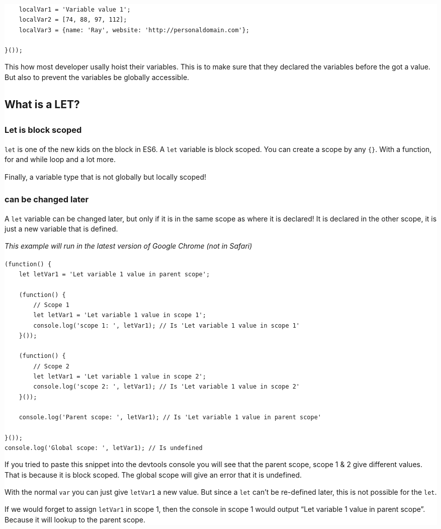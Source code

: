         localVar1 = 'Variable value 1';
        localVar2 = [74, 88, 97, 112];
        localVar3 = {name: 'Ray', website: 'http://personaldomain.com'};
    
    }());
    

This how most developer usally hoist their variables. This is to make sure that they declared the variables before the got a value. But also to prevent the variables be globally accessible.

## What is a LET?

### Let is block scoped

`let` is one of the new kids on the block in ES6. A `let` variable is block scoped. You can create a scope by any `{}`. With a function, for and while loop and a lot more.

Finally, a variable type that is not globally but locally scoped!

### can be changed later

A `let` variable can be changed later, but only if it is in the same scope as where it is declared! It is declared in the other scope, it is just a new variable that is defined.

_This example will run in the latest version of Google Chrome (not in Safari)_

    (function() {
        let letVar1 = 'Let variable 1 value in parent scope';
    
        (function() {
            // Scope 1
            let letVar1 = 'Let variable 1 value in scope 1';
            console.log('scope 1: ', letVar1); // Is 'Let variable 1 value in scope 1'
        }());
    
        (function() {
            // Scope 2
            let letVar1 = 'Let variable 1 value in scope 2';
            console.log('scope 2: ', letVar1); // Is 'Let variable 1 value in scope 2'
        }());
    
        console.log('Parent scope: ', letVar1); // Is 'Let variable 1 value in parent scope'
    
    }());
    console.log('Global scope: ', letVar1); // Is undefined
    
    

If you tried to paste this snippet into the devtools console you will see that the parent scope, scope 1 & 2 give different values. That is because it is block scoped. The global scope will give an error that it is undefined.

With the normal `var` you can just give `letVar1` a new value. But since a `let` can&#8217;t be re-defined later, this is not possible for the `let`.

If we would forget to assign `letVar1` in scope 1, then the console in scope 1 would output &#8220;Let variable 1 value in parent scope&#8221;. Because it will lookup to the parent scope.
